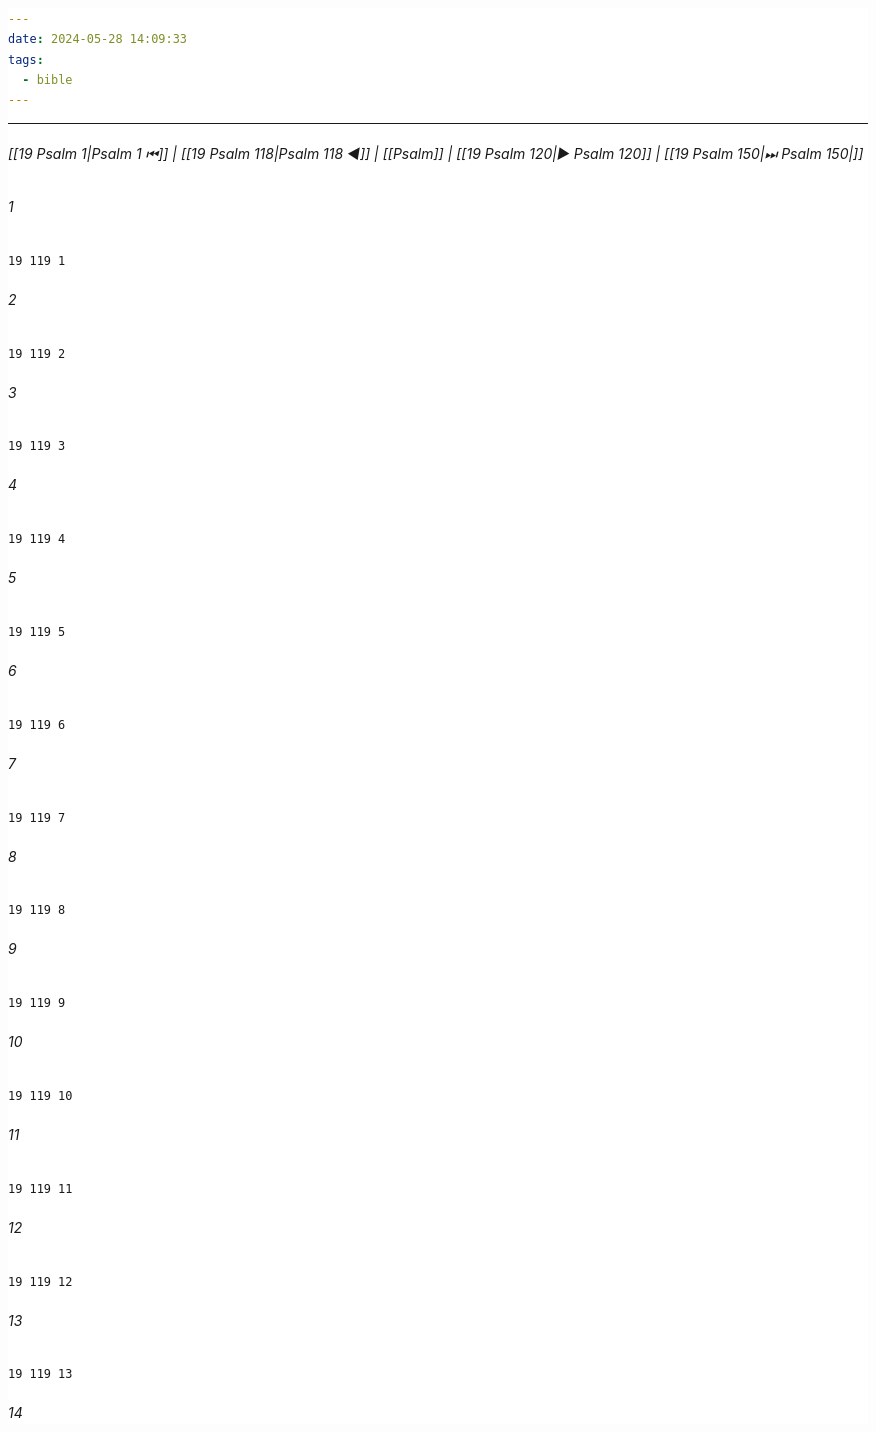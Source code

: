 ```yaml
---
date: 2024-05-28 14:09:33
tags:
  - bible
---
```

___

###### [[19 Psalm 1|Psalm 1 ⏮]] | [[19 Psalm 118|Psalm 118 ◀]] | [[Psalm]] | [[19 Psalm 120|▶ Psalm 120]] | [[19 Psalm 150|⏭ Psalm 150|]]

###### 1
``` verse
19 119 1 
```
###### 2
``` verse
19 119 2 
```
###### 3
``` verse
19 119 3 
```
###### 4
``` verse
19 119 4 
```
###### 5
``` verse
19 119 5 
```
###### 6
``` verse
19 119 6 
```
###### 7
``` verse
19 119 7 
```
###### 8
``` verse
19 119 8 
```
###### 9
``` verse
19 119 9 
```
###### 10
``` verse
19 119 10 
```
###### 11
``` verse
19 119 11 
```
###### 12
``` verse
19 119 12 
```
###### 13
``` verse
19 119 13 
```
###### 14